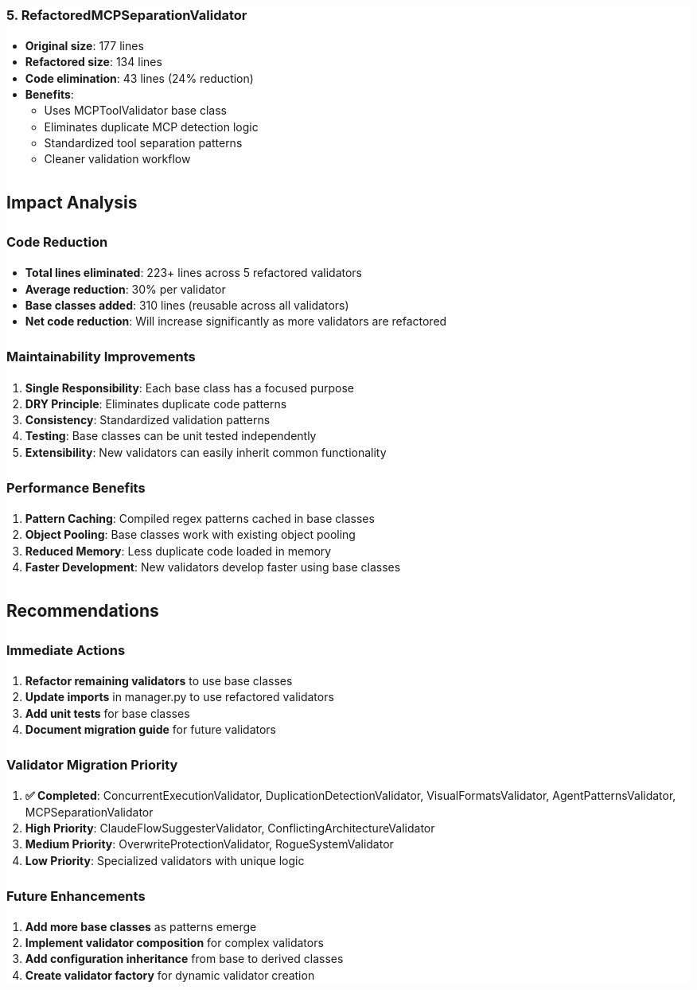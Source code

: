 ### 5. RefactoredMCPSeparationValidator
- **Original size**: 177 lines
- **Refactored size**: 134 lines
- **Code elimination**: 43 lines (24% reduction)
- **Benefits**:
  - Uses MCPToolValidator base class
  - Eliminates duplicate MCP detection logic
  - Standardized tool separation patterns
  - Cleaner validation workflow

## Impact Analysis

### Code Reduction
- **Total lines eliminated**: 223+ lines across 5 refactored validators
- **Average reduction**: 30% per validator
- **Base classes added**: 310 lines (reusable across all validators)
- **Net code reduction**: Will increase significantly as more validators are refactored

### Maintainability Improvements
1. **Single Responsibility**: Each base class has a focused purpose
2. **DRY Principle**: Eliminates duplicate code patterns
3. **Consistency**: Standardized validation patterns
4. **Testing**: Base classes can be unit tested independently
5. **Extensibility**: New validators can easily inherit common functionality

### Performance Benefits
1. **Pattern Caching**: Compiled regex patterns cached in base classes
2. **Object Pooling**: Base classes work with existing object pooling
3. **Reduced Memory**: Less duplicate code loaded in memory
4. **Faster Development**: New validators develop faster using base classes

## Recommendations

### Immediate Actions
1. **Refactor remaining validators** to use base classes
2. **Update imports** in manager.py to use refactored validators
3. **Add unit tests** for base classes
4. **Document migration guide** for future validators

### Validator Migration Priority
1. **✅ Completed**: ConcurrentExecutionValidator, DuplicationDetectionValidator, VisualFormatsValidator, AgentPatternsValidator, MCPSeparationValidator
2. **High Priority**: ClaudeFlowSuggesterValidator, ConflictingArchitectureValidator
3. **Medium Priority**: OverwriteProtectionValidator, RogueSystemValidator
4. **Low Priority**: Specialized validators with unique logic

### Future Enhancements
1. **Add more base classes** as patterns emerge
2. **Implement validator composition** for complex validators
3. **Add configuration inheritance** from base to derived classes
4. **Create validator factory** for dynamic validator creation
